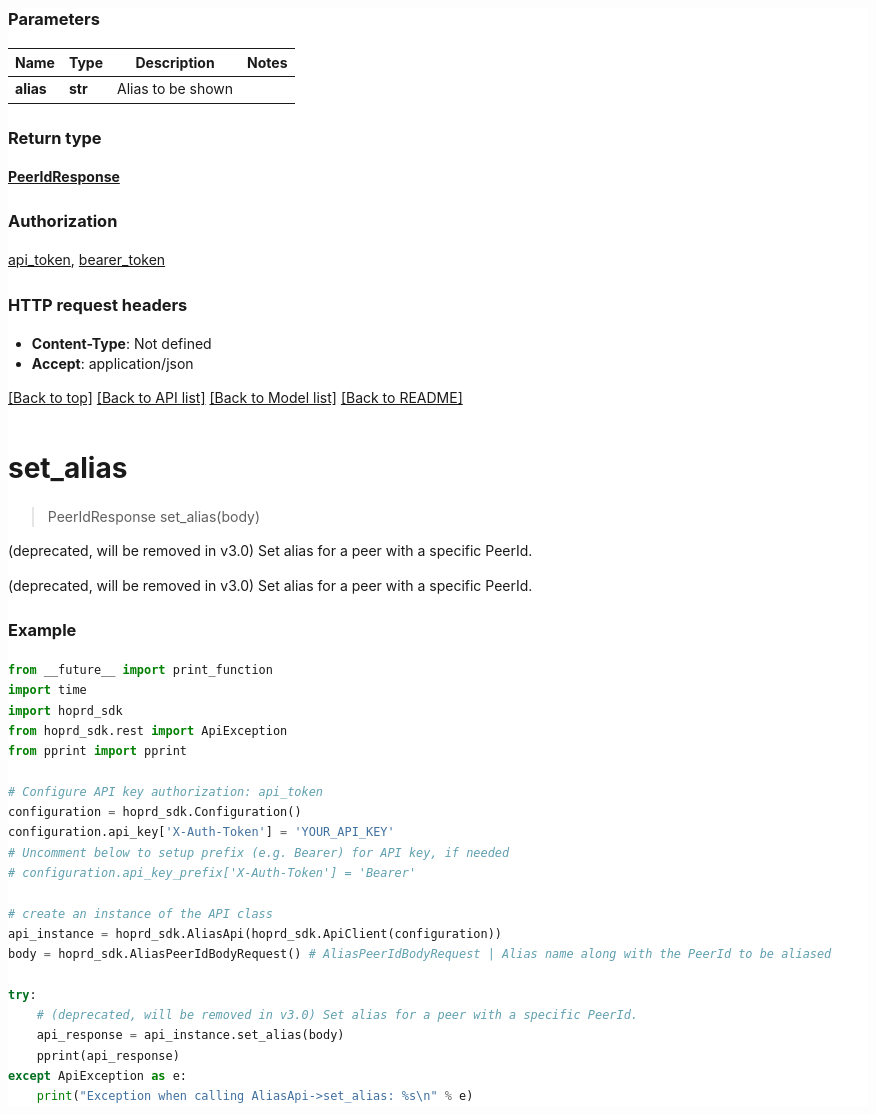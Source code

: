 ### Parameters

Name | Type | Description  | Notes
------------- | ------------- | ------------- | -------------
 **alias** | **str**| Alias to be shown | 

### Return type

[**PeerIdResponse**](PeerIdResponse.md)

### Authorization

[api_token](../README.md#api_token), [bearer_token](../README.md#bearer_token)

### HTTP request headers

 - **Content-Type**: Not defined
 - **Accept**: application/json

[[Back to top]](#) [[Back to API list]](../README.md#documentation-for-api-endpoints) [[Back to Model list]](../README.md#documentation-for-models) [[Back to README]](../README.md)

# **set_alias**
> PeerIdResponse set_alias(body)

(deprecated, will be removed in v3.0) Set alias for a peer with a specific PeerId.

(deprecated, will be removed in v3.0) Set alias for a peer with a specific PeerId.

### Example
```python
from __future__ import print_function
import time
import hoprd_sdk
from hoprd_sdk.rest import ApiException
from pprint import pprint

# Configure API key authorization: api_token
configuration = hoprd_sdk.Configuration()
configuration.api_key['X-Auth-Token'] = 'YOUR_API_KEY'
# Uncomment below to setup prefix (e.g. Bearer) for API key, if needed
# configuration.api_key_prefix['X-Auth-Token'] = 'Bearer'

# create an instance of the API class
api_instance = hoprd_sdk.AliasApi(hoprd_sdk.ApiClient(configuration))
body = hoprd_sdk.AliasPeerIdBodyRequest() # AliasPeerIdBodyRequest | Alias name along with the PeerId to be aliased

try:
    # (deprecated, will be removed in v3.0) Set alias for a peer with a specific PeerId.
    api_response = api_instance.set_alias(body)
    pprint(api_response)
except ApiException as e:
    print("Exception when calling AliasApi->set_alias: %s\n" % e)
```
